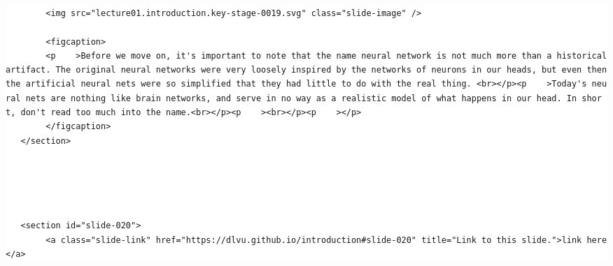             <img src="lecture01.introduction.key-stage-0019.svg" class="slide-image" />

            <figcaption>
            <p    >Before we move on, it's important to note that the name neural network is not much more than a historical artifact. The original neural networks were very loosely inspired by the networks of neurons in our heads, but even then the artificial neural nets were so simplified that they had little to do with the real thing. <br></p><p    >Today's neural nets are nothing like brain networks, and serve in no way as a realistic model of what happens in our head. In short, don't read too much into the name.<br></p><p    ><br></p><p    ></p>
            </figcaption>
       </section>





       <section id="slide-020">
            <a class="slide-link" href="https://dlvu.github.io/introduction#slide-020" title="Link to this slide.">link here</a>